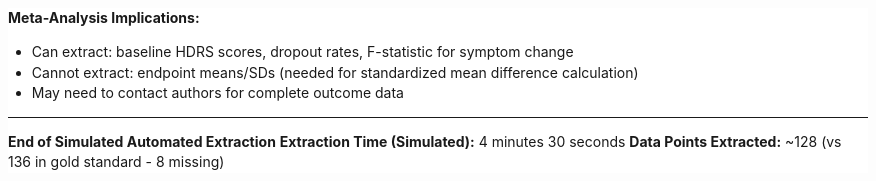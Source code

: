 **Meta-Analysis Implications:**
- Can extract: baseline HDRS scores, dropout rates, F-statistic for symptom change
- Cannot extract: endpoint means/SDs (needed for standardized mean difference calculation)
- May need to contact authors for complete outcome data

---

**End of Simulated Automated Extraction**
**Extraction Time (Simulated):** 4 minutes 30 seconds
**Data Points Extracted:** ~128 (vs 136 in gold standard - 8 missing)
